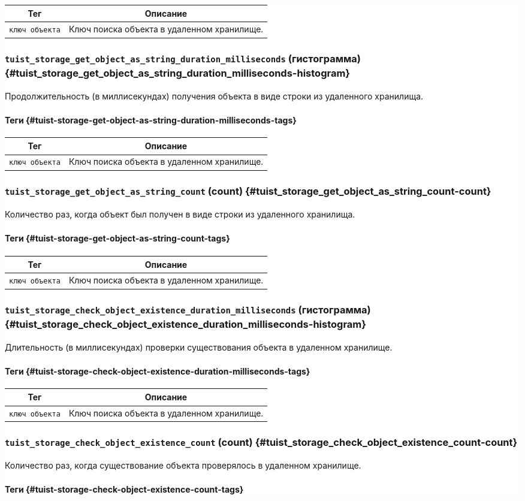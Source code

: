 | Тег            | Описание                                   |
| -------------- | ------------------------------------------ |
| `ключ объекта` | Ключ поиска объекта в удаленном хранилище. |


### `tuist_storage_get_object_as_string_duration_milliseconds` (гистограмма) {#tuist_storage_get_object_as_string_duration_milliseconds-histogram}

Продолжительность (в миллисекундах) получения объекта в виде строки из
удаленного хранилища.

#### Теги {#tuist-storage-get-object-as-string-duration-milliseconds-tags}

| Тег            | Описание                                   |
| -------------- | ------------------------------------------ |
| `ключ объекта` | Ключ поиска объекта в удаленном хранилище. |

### `tuist_storage_get_object_as_string_count` (count) {#tuist_storage_get_object_as_string_count-count}

Количество раз, когда объект был получен в виде строки из удаленного хранилища.

#### Теги {#tuist-storage-get-object-as-string-count-tags}

| Тег            | Описание                                   |
| -------------- | ------------------------------------------ |
| `ключ объекта` | Ключ поиска объекта в удаленном хранилище. |


### `tuist_storage_check_object_existence_duration_milliseconds` (гистограмма) {#tuist_storage_check_object_existence_duration_milliseconds-histogram}

Длительность (в миллисекундах) проверки существования объекта в удаленном
хранилище.

#### Теги {#tuist-storage-check-object-existence-duration-milliseconds-tags}

| Тег            | Описание                                   |
| -------------- | ------------------------------------------ |
| `ключ объекта` | Ключ поиска объекта в удаленном хранилище. |

### `tuist_storage_check_object_existence_count` (count) {#tuist_storage_check_object_existence_count-count}

Количество раз, когда существование объекта проверялось в удаленном хранилище.

#### Теги {#tuist-storage-check-object-existence-count-tags}
